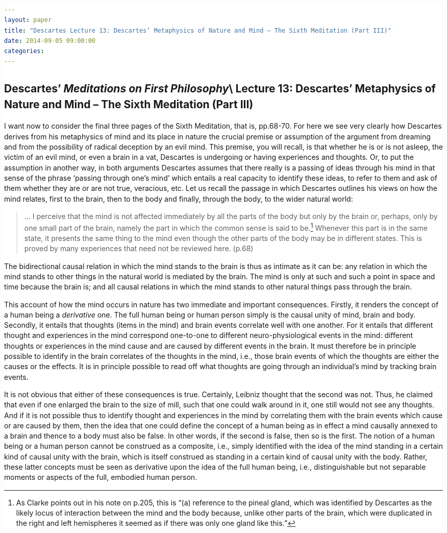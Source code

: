 ```yaml
---
layout: paper
title: "Descartes Lecture 13: Descartes’ Metaphysics of Nature and Mind – The Sixth Meditation (Part III)"
date: 2014-09-05 09:00:00
categories:
---
```


## Descartes’ *Meditations on First Philosophy*\ Lecture 13: Descartes’ Metaphysics of Nature and Mind – The Sixth Meditation (Part III)

I want now to consider the final three pages of the Sixth Meditation, that is, pp.68-70. For here we see very clearly how Descartes derives from his metaphysics of mind and its place in nature the crucial premise or assumption of the argument from dreaming and from the possibility of radical deception by an evil mind. This premise, you will recall, is that whether he is or is not asleep, the victim of an evil mind, or even a brain in a vat, Descartes is undergoing or having experiences and thoughts. Or, to put the assumption in another way, in both arguments Descartes assumes that there really is a passing of ideas through his mind in that sense of the phrase ‘passing through one’s mind’ which entails a real capacity to identify these ideas, to refer to them and ask of them whether they are or are not true, veracious, etc. Let us recall the passage in which Descartes outlines his views on how the mind relates, first to the brain, then to the body and finally, through the body, to the wider natural world:

>… I perceive that the mind is not affected immediately by all the parts of the body but only by the brain or, perhaps, only by one small part of the brain, namely the part in which the common sense is said to be.[^1] Whenever this part is in the same state, it presents the same thing to the mind even though the other parts of the body may be in different states. This is proved by many experiences that need not be reviewed here. (p.68)

The bidirectional causal relation in which the mind stands to the brain is thus as intimate as it can be: any relation in which the mind stands to other things in the natural world is mediated by the brain. The mind is only at such and such a point in space and time because the brain is; and all causal relations in which the mind stands to other natural things pass through the brain.

This account of how the mind occurs in nature has two immediate and important consequences. Firstly, it renders the concept of a human being a *derivative* one. The full human being or human person simply is the causal unity of mind, brain and body. Secondly, it entails that thoughts (items in the mind) and brain events correlate well with one another. For it entails that different thought and experiences in the mind correspond one-to-one to different neuro-physiological events in the mind: different thoughts or experiences in the mind cause and are caused by different events in the brain. It must therefore be in principle possible to identify in the brain correlates of the thoughts in the mind, i.e., those brain events of which the thoughts are either the causes or the effects. It is in principle possible to read off what thoughts are going through an individual’s mind by tracking brain events.

It is not obvious that either of these consequences is true. Certainly, Leibniz thought that the second was not. Thus, he claimed that even if one enlarged the brain to the size of mill, such that one could walk around in it, one still would not see any thoughts. And if it is not possible thus to identify thought and experiences in the mind by correlating them with the brain events which cause or are caused by them, then the idea that one could define the concept of a human being as in effect a mind causally annexed to a brain and thence to a body must also be false. In other words, if the second is false, then so is the first. The notion of a human being or a human person cannot be construed as a composite, i.e., simply identified with the idea of the mind standing in a certain kind of causal unity with the brain, which is itself construed as standing in a certain kind of causal unity with the body. Rather, these latter concepts must be seen as derivative upon the idea of the full human being, i.e., distinguishable but not separable moments or aspects of the full, embodied human person.


[^1]: As Clarke points out in his note on p.205, this is “(a) reference to the pineal gland, which was identified by Descartes as the likely locus of interaction between the mind and the body because, unlike other parts of the brain, which were duplicated in the right and left hemispheres it seemed as if there was only one gland like this.”
[^2]: Which are, according to Descartes, ultimately indivisible corpuscles – although he does not mention this aspect of his account of materiality here.
[^3]: By recursive application of this account of how the parts of a material body interact with one another to the parts *P*~B~ and *P*~C~ (insofar as they stand at a distance to one another).
[^4]: Descartes refers to this phenomenon on p.61 of the Sixth Meditation.
[^5]: Note that we are still ascribing this false belief under the assumption that the person is completely rational; this person has just made an understandable mistake. 